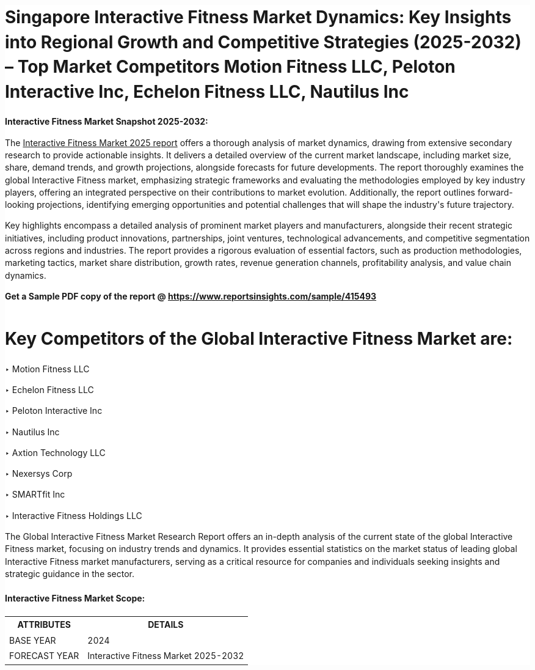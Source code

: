 # Singapore Interactive Fitness Market Dynamics: Key Insights into Regional Growth and Competitive Strategies (2025-2032) – Top Market Competitors Motion Fitness LLC, Peloton Interactive Inc, Echelon Fitness LLC, Nautilus Inc

<strong>Interactive Fitness Market Snapshot 2025-2032:</strong>

The <a href=https://www.reportsinsights.com/sample/415493>Interactive Fitness Market 2025 report</a> offers a thorough analysis of market dynamics, drawing from extensive secondary research to provide actionable insights. It delivers a detailed overview of the current market landscape, including market size, share, demand trends, and growth projections, alongside forecasts for future developments. The report thoroughly examines the global Interactive Fitness market, emphasizing strategic frameworks and evaluating the methodologies employed by key industry players, offering an integrated perspective on their contributions to market evolution. Additionally, the report outlines forward-looking projections, identifying emerging opportunities and potential challenges that will shape the industry's future trajectory.

Key highlights encompass a detailed analysis of prominent market players and manufacturers, alongside their recent strategic initiatives, including product innovations, partnerships, joint ventures, technological advancements, and competitive segmentation across regions and industries. The report provides a rigorous evaluation of essential factors, such as production methodologies, marketing tactics, market share distribution, growth rates, revenue generation channels, profitability analysis, and value chain dynamics.

<strong>Get a Sample PDF copy of the report @ <a href=https://www.reportsinsights.com/sample/415493>https://www.reportsinsights.com/sample/415493</a></strong>

# <strong>Key Competitors of the Global Interactive Fitness Market are:</strong>

‣ Motion Fitness LLC

‣ Echelon Fitness LLC

‣ Peloton Interactive Inc

‣ Nautilus Inc

‣ Axtion Technology LLC

‣ Nexersys Corp

‣ SMARTfit Inc

‣ Interactive Fitness Holdings LLC

The Global Interactive Fitness Market Research Report offers an in-depth analysis of the current state of the global Interactive Fitness market, focusing on industry trends and dynamics. It provides essential statistics on the market status of leading global Interactive Fitness market manufacturers, serving as a critical resource for companies and individuals seeking insights and strategic guidance in the sector.

<h4>Interactive Fitness Market Scope:</h4>
<table>
<tr>
<th>ATTRIBUTES</th>
<th>DETAILS</th>
</tr>
<tr>
<td>BASE YEAR</td>
<td>2024</td>
</tr>
<tr>
<td>FORECAST YEAR</td>
<td>Interactive Fitness Market 2025-2032</td>
</tr>
<tr>